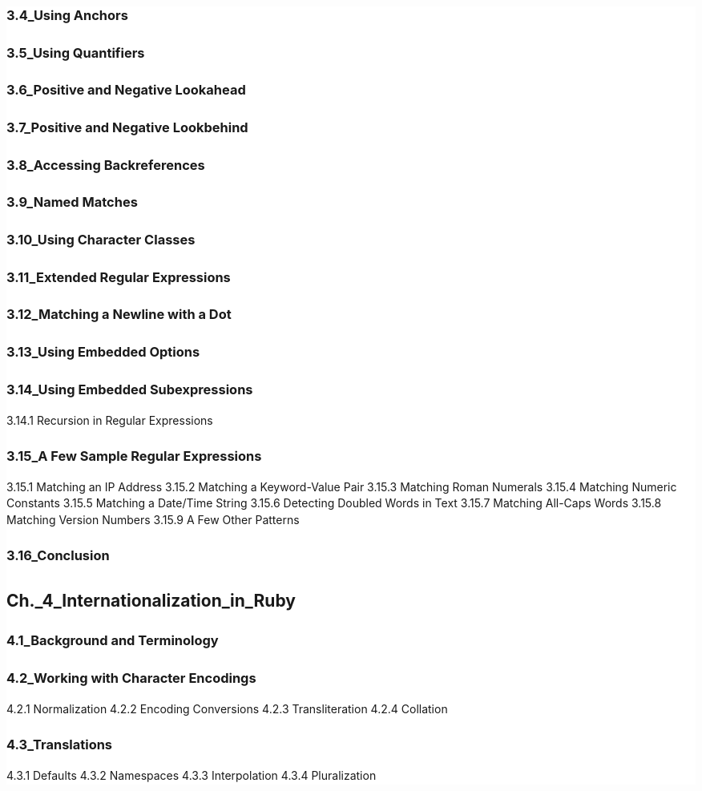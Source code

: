 ### 3.4_Using Anchors

### 3.5_Using Quantifiers

### 3.6_Positive and Negative Lookahead

### 3.7_Positive and Negative Lookbehind

### 3.8_Accessing Backreferences

### 3.9_Named Matches

### 3.10_Using Character Classes

### 3.11_Extended Regular Expressions

### 3.12_Matching a Newline with a Dot

### 3.13_Using Embedded Options

### 3.14_Using Embedded Subexpressions
3.14.1 Recursion in Regular Expressions

### 3.15_A Few Sample Regular Expressions
3.15.1 Matching an IP Address
3.15.2 Matching a Keyword-Value Pair
3.15.3 Matching Roman Numerals
3.15.4 Matching Numeric Constants
3.15.5 Matching a Date/Time String
3.15.6 Detecting Doubled Words in Text
3.15.7 Matching All-Caps Words
3.15.8 Matching Version Numbers
3.15.9 A Few Other Patterns

### 3.16_Conclusion

## Ch._4_Internationalization_in_Ruby

### 4.1_Background and Terminology

### 4.2_Working with Character Encodings
4.2.1 Normalization
4.2.2 Encoding Conversions
4.2.3 Transliteration
4.2.4 Collation

### 4.3_Translations
4.3.1 Defaults
4.3.2 Namespaces
4.3.3 Interpolation
4.3.4 Pluralization
